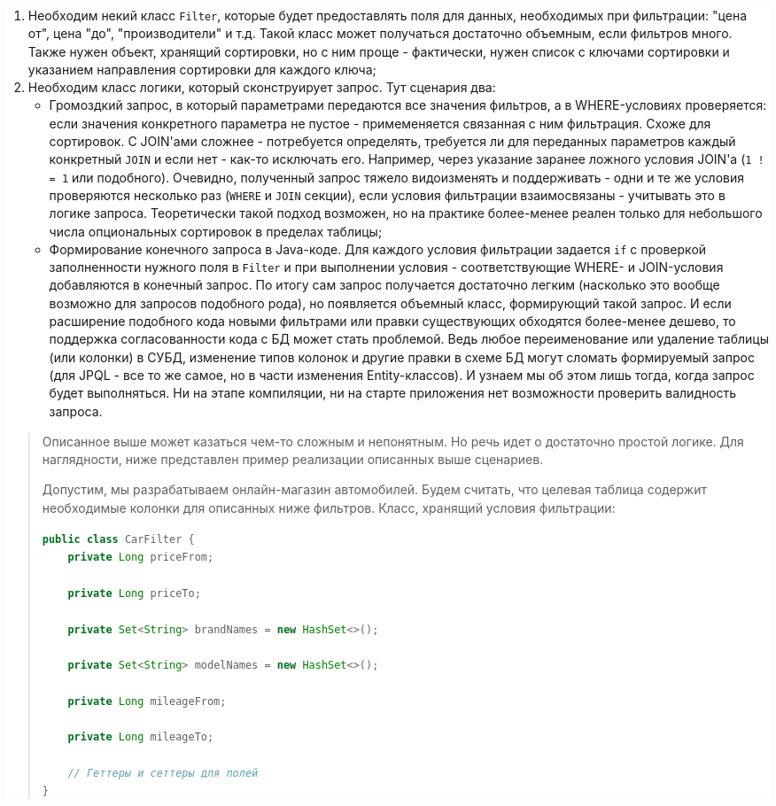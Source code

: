 1. Необходим некий класс `Filter`, которые будет предоставлять поля для данных, необходимых при фильтрации: "цена 
   от", цена "до", "производители" и т.д. Такой класс может получаться достаточно объемным, если фильтров много. 
   Также нужен объект, хранящий сортировки, но с ним проще - фактически, нужен список с ключами сортировки и 
   указанием направления сортировки для каждого ключа;
2. Необходим класс логики, который сконструирует запрос. Тут сценария два:
   * Громоздкий запрос, в который параметрами передаются все значения фильтров, а в WHERE-условиях проверяется: если 
     значения конкретного параметра не пустое - примеменяется связанная с ним фильтрация. Схоже для сортировок. С 
     JOIN'ами сложнее - потребуется определять, требуется ли для переданных параметров каждый конкретный `JOIN` и 
     если нет - как-то исключать его. Например, через указание заранее ложного условия JOIN'а (`1 != 1` или 
     подобного). Очевидно, полученный запрос тяжело видоизменять и поддерживать - одни и те же условия проверяются 
     несколько раз (`WHERE` и `JOIN` секции), если условия фильтрации взаимосвязаны - учитывать это в логике запроса.
     Теоретически такой подход возможен, но на практике более-менее реален только для небольшого числа опциональных 
     сортировок в пределах таблицы;
   * Формирование конечного запроса в Java-коде. Для каждого условия фильтрации задается `if` с проверкой 
     заполненности нужного поля в `Filter` и при выполнении условия - соответствующие WHERE- и JOIN-условия 
     добавляются в конечный запрос. По итогу сам запрос получается достаточно легким (насколько это вообще возможно 
     для запросов подобного рода), но появляется объемный класс, формирующий такой запрос. И если расширение 
     подобного кода новыми фильтрами или правки существующих обходятся более-менее дешево, то поддержка 
     согласованности кода с БД может стать проблемой. Ведь любое переименование или удаление таблицы (или колонки) в 
     СУБД, изменение типов колонок и другие правки в схеме БД могут сломать формируемый запрос (для JPQL - все то же 
     самое, но в части изменения Entity-классов). И узнаем мы об этом лишь тогда, когда запрос будет выполняться. Ни 
     на этапе компиляции, ни на старте приложения нет возможности проверить валидность запроса.

> Описанное выше может казаться чем-то сложным и непонятным. Но речь идет о достаточно простой логике. Для 
> наглядности, ниже представлен пример реализации описанных выше сценариев.
> 
> Допустим, мы разрабатываем онлайн-магазин автомобилей. Будем считать, что целевая таблица содержит необходимые 
> колонки для описанных ниже фильтров. Класс, хранящий условия фильтрации:
> 
> ```java
> public class CarFilter {
>     private Long priceFrom;
> 
>     private Long priceTo;
> 
>     private Set<String> brandNames = new HashSet<>();
> 
>     private Set<String> modelNames = new HashSet<>();
> 
>     private Long mileageFrom;
> 
>     private Long mileageTo;
> 
>     // Геттеры и сеттеры для полей
> }